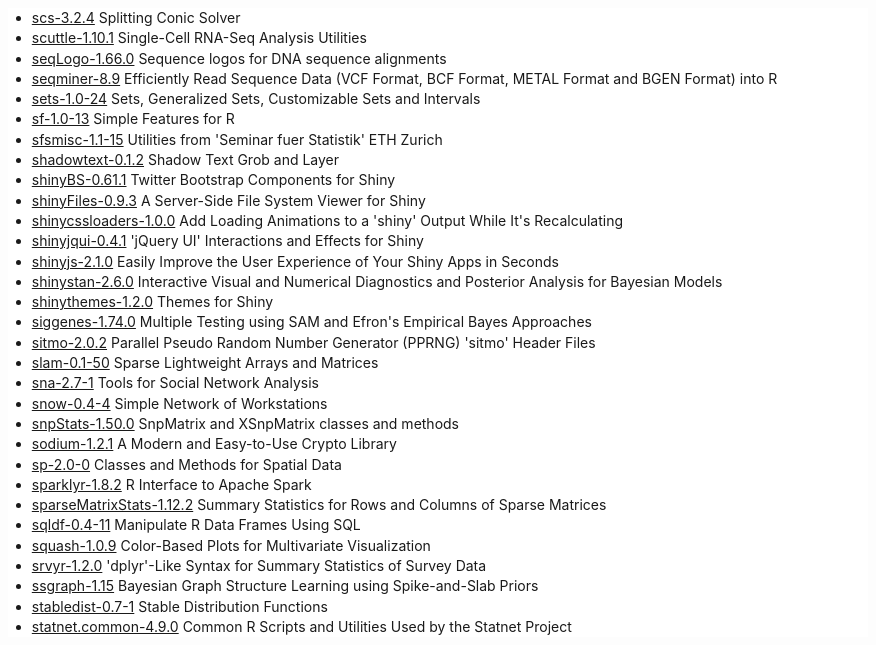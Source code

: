   * [scs-3.2.4](https://cran.r-project.org/web/packages/scs/index.html) Splitting Conic Solver
  * [scuttle-1.10.1](https://www.bioconductor.org/packages/release/bioc/html/scuttle.html) Single-Cell RNA-Seq Analysis Utilities
  * [seqLogo-1.66.0](https://www.bioconductor.org/packages/release/bioc/html/seqLogo.html) Sequence logos for DNA sequence alignments
  * [seqminer-8.9](https://cran.r-project.org/web/packages/seqminer/index.html) Efficiently Read Sequence Data (VCF Format, BCF Format, METAL
Format and BGEN Format) into R
  * [sets-1.0-24](https://cran.r-project.org/web/packages/sets/index.html) Sets, Generalized Sets, Customizable Sets and Intervals
  * [sf-1.0-13](https://cran.r-project.org/web/packages/sf/index.html) Simple Features for R
  * [sfsmisc-1.1-15](https://cran.r-project.org/web/packages/sfsmisc/index.html) Utilities from 'Seminar fuer Statistik' ETH Zurich
  * [shadowtext-0.1.2](https://cran.r-project.org/web/packages/shadowtext/index.html) Shadow Text Grob and Layer
  * [shinyBS-0.61.1](https://cran.r-project.org/web/packages/shinyBS/index.html) Twitter Bootstrap Components for Shiny
  * [shinyFiles-0.9.3](https://cran.r-project.org/web/packages/shinyFiles/index.html) A Server-Side File System Viewer for Shiny
  * [shinycssloaders-1.0.0](https://cran.r-project.org/web/packages/shinycssloaders/index.html) Add Loading Animations to a 'shiny' Output While It's
Recalculating
  * [shinyjqui-0.4.1](https://cran.r-project.org/web/packages/shinyjqui/index.html) 'jQuery UI' Interactions and Effects for Shiny
  * [shinyjs-2.1.0](https://cran.r-project.org/web/packages/shinyjs/index.html) Easily Improve the User Experience of Your Shiny Apps in Seconds
  * [shinystan-2.6.0](https://cran.r-project.org/web/packages/shinystan/index.html) Interactive Visual and Numerical Diagnostics and Posterior
Analysis for Bayesian Models
  * [shinythemes-1.2.0](https://cran.r-project.org/web/packages/shinythemes/index.html) Themes for Shiny
  * [siggenes-1.74.0](https://www.bioconductor.org/packages/release/bioc/html/siggenes.html) Multiple Testing using SAM and Efron's Empirical Bayes Approaches
  * [sitmo-2.0.2](https://cran.r-project.org/web/packages/sitmo/index.html) Parallel Pseudo Random Number Generator (PPRNG) 'sitmo' Header
Files
  * [slam-0.1-50](https://cran.r-project.org/web/packages/slam/index.html) Sparse Lightweight Arrays and Matrices
  * [sna-2.7-1](https://cran.r-project.org/web/packages/sna/index.html) Tools for Social Network Analysis
  * [snow-0.4-4](https://cran.r-project.org/web/packages/snow/index.html) Simple Network of Workstations
  * [snpStats-1.50.0](https://www.bioconductor.org/packages/release/bioc/html/snpStats.html) SnpMatrix and XSnpMatrix classes and methods
  * [sodium-1.2.1](https://cran.r-project.org/web/packages/sodium/index.html) A Modern and Easy-to-Use Crypto Library
  * [sp-2.0-0](https://cran.r-project.org/web/packages/sp/index.html) Classes and Methods for Spatial Data
  * [sparklyr-1.8.2](https://cran.r-project.org/web/packages/sparklyr/index.html) R Interface to Apache Spark
  * [sparseMatrixStats-1.12.2](https://www.bioconductor.org/packages/release/bioc/html/sparseMatrixStats.html) Summary Statistics for Rows and Columns of Sparse Matrices
  * [sqldf-0.4-11](https://cran.r-project.org/web/packages/sqldf/index.html) Manipulate R Data Frames Using SQL
  * [squash-1.0.9](https://cran.r-project.org/web/packages/squash/index.html) Color-Based Plots for Multivariate Visualization
  * [srvyr-1.2.0](https://cran.r-project.org/web/packages/srvyr/index.html) 'dplyr'-Like Syntax for Summary Statistics of Survey Data
  * [ssgraph-1.15](https://cran.r-project.org/web/packages/ssgraph/index.html) Bayesian Graph Structure Learning using Spike-and-Slab Priors
  * [stabledist-0.7-1](https://cran.r-project.org/web/packages/stabledist/index.html) Stable Distribution Functions
  * [statnet.common-4.9.0](https://cran.r-project.org/web/packages/statnet.common/index.html) Common R Scripts and Utilities Used by the Statnet Project